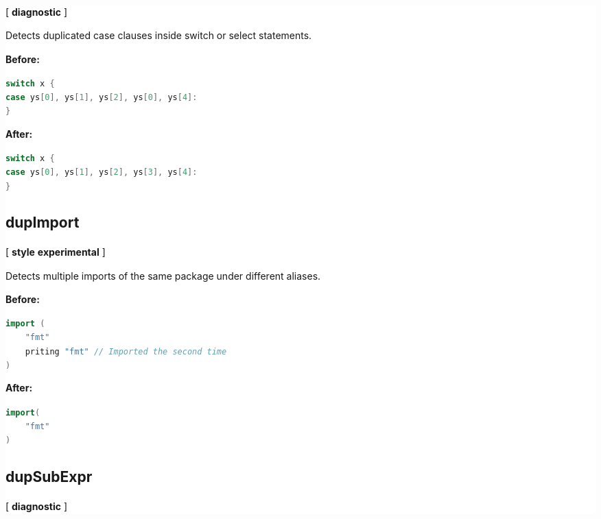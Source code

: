 [
  **diagnostic** ]

Detects duplicated case clauses inside switch or select statements.





**Before:**
```go
switch x {
case ys[0], ys[1], ys[2], ys[0], ys[4]:
}
```

**After:**
```go
switch x {
case ys[0], ys[1], ys[2], ys[3], ys[4]:
}
```



  <a name="dupImport-ref"></a>
## dupImport

[
  **style**
  **experimental** ]

Detects multiple imports of the same package under different aliases.





**Before:**
```go
import (
	"fmt"
	priting "fmt" // Imported the second time
)
```

**After:**
```go
import(
	"fmt"
)
```



  <a name="dupSubExpr-ref"></a>
## dupSubExpr

[
  **diagnostic** ]


[//]: # (This is generated file, please don't edit it yourself.)
